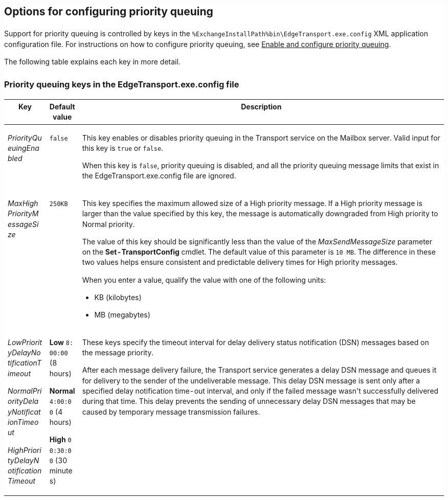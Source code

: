 ## Options for configuring priority queuing

Support for priority queuing is controlled by keys in the `%ExchangeInstallPath%bin\EdgeTransport.exe.config` XML application configuration file. For instructions on how to configure priority queuing, see [Enable and configure priority queuing](enable-and-configure-priority-queuing-exchange-2013-help.md).

The following table explains each key in more detail.

### Priority queuing keys in the EdgeTransport.exe.config file

<table>
<colgroup>
<col/>
<col/>
<col/>
</colgroup>
<thead>
<tr class="header">
<th>Key</th>
<th>Default value</th>
<th>Description</th>
</tr>
</thead>
<tbody>
<tr class="odd">
<td><p><em>PriorityQueuingEnabled</em></p></td>
<td><p><code>false</code></p></td>
<td><p>This key enables or disables priority queuing in the Transport service on the Mailbox server. Valid input for this key is <code>true</code> or <code>false</code>.</p>
<p>When this key is <code>false</code>, priority queuing is disabled, and all the priority queuing message limits that exist in the EdgeTransport.exe.config file are ignored.</p></td>
</tr>
<tr class="even">
<td><p><em>MaxHighPriorityMessageSize</em></p></td>
<td><p><code>250KB</code></p></td>
<td><p>This key specifies the maximum allowed size of a High priority message. If a High priority message is larger than the value specified by this key, the message is automatically downgraded from High priority to Normal priority.</p>
<p>The value of this key should be significantly less than the value of the <em>MaxSendMessageSize</em> parameter on the <strong>Set-TransportConfig</strong> cmdlet. The default value of this parameter is <code>10 MB</code>. The difference in these two values helps ensure consistent and predictable delivery times for High priority messages.</p>
<p>When you enter a value, qualify the value with one of the following units:</p>
<ul>
<li><p>KB (kilobytes)</p></li>
<li><p>MB (megabytes)</p></li>
</ul></td>
</tr>
<tr class="odd">
<td><p><em>LowPriorityDelayNotificationTimeout</em></p>
<p><em>NormalPriorityDelayNotificationTimeout</em></p>
<p><em>HighPriorityDelayNotificationTimeout</em></p></td>
<td><p><strong>Low</strong>   <code>8:00:00</code> (8 hours)</p>
<p><strong>Normal</strong>   <code>4:00:00</code> (4 hours)</p>
<p><strong>High</strong>   <code>00:30:00</code> (30 minutes)</p></td>
<td><p>These keys specify the timeout interval for delay delivery status notification (DSN) messages based on the message priority.</p>
<p>After each message delivery failure, the Transport service generates a delay DSN message and queues it for delivery to the sender of the undeliverable message. This delay DSN message is sent only after a specified delay notification time-out interval, and only if the failed message wasn't successfully delivered during that time. This delay prevents the sending of unnecessary delay DSN messages that may be caused by temporary message transmission failures.</p>